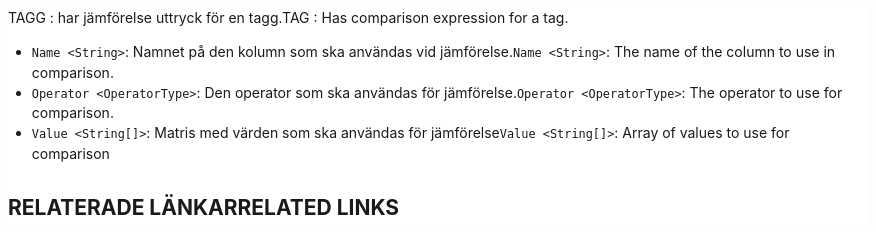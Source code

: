 <span data-ttu-id="4b5ca-178">TAGG <IQueryComparisonExpression> : har jämförelse uttryck för en tagg.</span><span class="sxs-lookup"><span data-stu-id="4b5ca-178">TAG <IQueryComparisonExpression>: Has comparison expression for a tag.</span></span>
  - <span data-ttu-id="4b5ca-179">`Name <String>`: Namnet på den kolumn som ska användas vid jämförelse.</span><span class="sxs-lookup"><span data-stu-id="4b5ca-179">`Name <String>`: The name of the column to use in comparison.</span></span>
  - <span data-ttu-id="4b5ca-180">`Operator <OperatorType>`: Den operator som ska användas för jämförelse.</span><span class="sxs-lookup"><span data-stu-id="4b5ca-180">`Operator <OperatorType>`: The operator to use for comparison.</span></span>
  - <span data-ttu-id="4b5ca-181">`Value <String[]>`: Matris med värden som ska användas för jämförelse</span><span class="sxs-lookup"><span data-stu-id="4b5ca-181">`Value <String[]>`: Array of values to use for comparison</span></span>

## <span data-ttu-id="4b5ca-182">RELATERADE LÄNKAR</span><span class="sxs-lookup"><span data-stu-id="4b5ca-182">RELATED LINKS</span></span>

